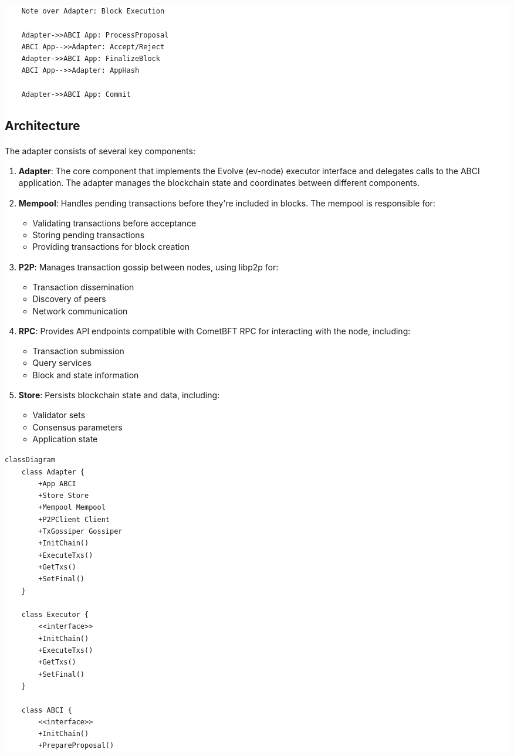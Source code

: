 ```mermaid
    Note over Adapter: Block Execution

    Adapter->>ABCI App: ProcessProposal
    ABCI App-->>Adapter: Accept/Reject
    Adapter->>ABCI App: FinalizeBlock
    ABCI App-->>Adapter: AppHash

    Adapter->>ABCI App: Commit
```

## Architecture

The adapter consists of several key components:

1. **Adapter**: The core component that implements the Evolve (ev-node) executor interface and delegates calls to the ABCI application. The adapter manages the blockchain state and coordinates between different components.

2. **Mempool**: Handles pending transactions before they're included in blocks. The mempool is responsible for:
   - Validating transactions before acceptance
   - Storing pending transactions
   - Providing transactions for block creation

3. **P2P**: Manages transaction gossip between nodes, using libp2p for:
   - Transaction dissemination
   - Discovery of peers
   - Network communication

4. **RPC**: Provides API endpoints compatible with CometBFT RPC for interacting with the node, including:
   - Transaction submission
   - Query services
   - Block and state information

5. **Store**: Persists blockchain state and data, including:
   - Validator sets
   - Consensus parameters
   - Application state

```mermaid
classDiagram
    class Adapter {
        +App ABCI
        +Store Store
        +Mempool Mempool
        +P2PClient Client
        +TxGossiper Gossiper
        +InitChain()
        +ExecuteTxs()
        +GetTxs()
        +SetFinal()
    }

    class Executor {
        <<interface>>
        +InitChain()
        +ExecuteTxs()
        +GetTxs()
        +SetFinal()
    }

    class ABCI {
        <<interface>>
        +InitChain()
        +PrepareProposal()
```